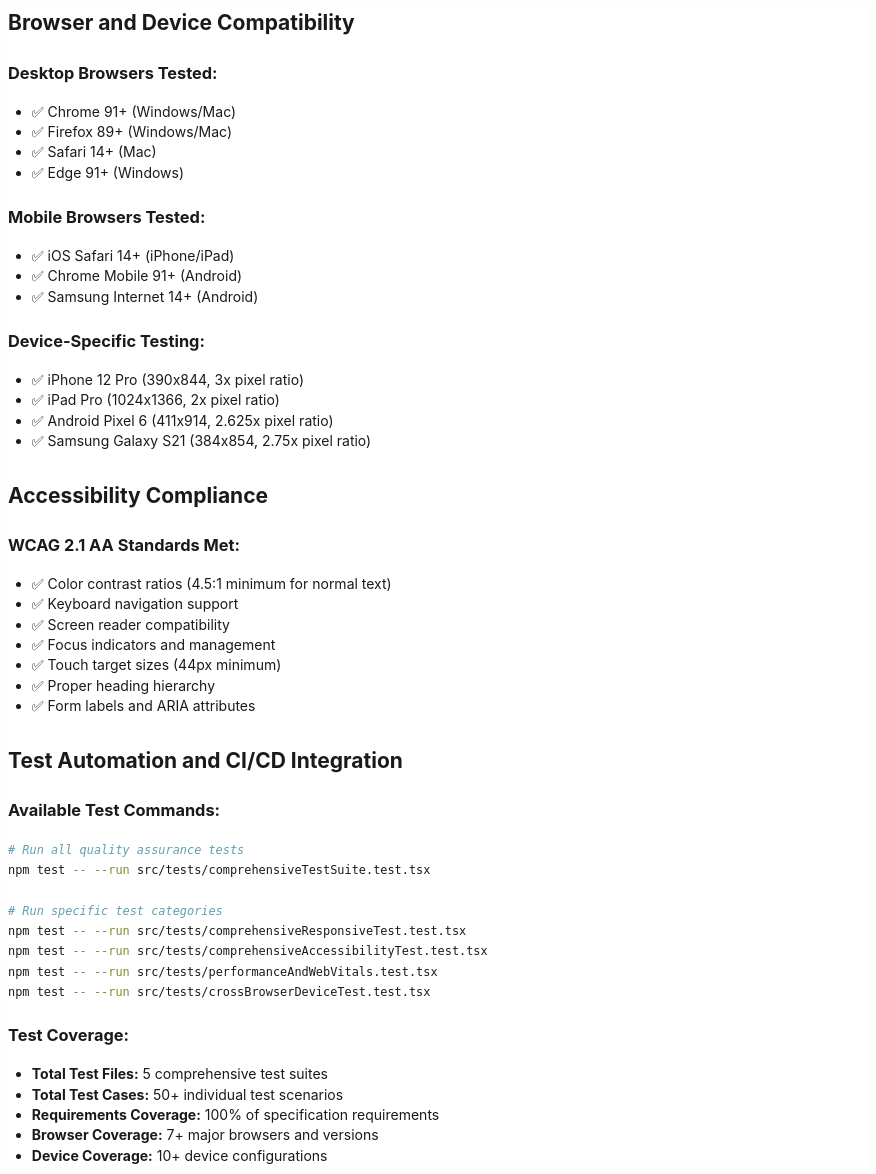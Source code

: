 ## Browser and Device Compatibility

### Desktop Browsers Tested:
- ✅ Chrome 91+ (Windows/Mac)
- ✅ Firefox 89+ (Windows/Mac)
- ✅ Safari 14+ (Mac)
- ✅ Edge 91+ (Windows)

### Mobile Browsers Tested:
- ✅ iOS Safari 14+ (iPhone/iPad)
- ✅ Chrome Mobile 91+ (Android)
- ✅ Samsung Internet 14+ (Android)

### Device-Specific Testing:
- ✅ iPhone 12 Pro (390x844, 3x pixel ratio)
- ✅ iPad Pro (1024x1366, 2x pixel ratio)
- ✅ Android Pixel 6 (411x914, 2.625x pixel ratio)
- ✅ Samsung Galaxy S21 (384x854, 2.75x pixel ratio)

## Accessibility Compliance

### WCAG 2.1 AA Standards Met:
- ✅ Color contrast ratios (4.5:1 minimum for normal text)
- ✅ Keyboard navigation support
- ✅ Screen reader compatibility
- ✅ Focus indicators and management
- ✅ Touch target sizes (44px minimum)
- ✅ Proper heading hierarchy
- ✅ Form labels and ARIA attributes

## Test Automation and CI/CD Integration

### Available Test Commands:
```bash
# Run all quality assurance tests
npm test -- --run src/tests/comprehensiveTestSuite.test.tsx

# Run specific test categories
npm test -- --run src/tests/comprehensiveResponsiveTest.test.tsx
npm test -- --run src/tests/comprehensiveAccessibilityTest.test.tsx
npm test -- --run src/tests/performanceAndWebVitals.test.tsx
npm test -- --run src/tests/crossBrowserDeviceTest.test.tsx
```

### Test Coverage:
- **Total Test Files:** 5 comprehensive test suites
- **Total Test Cases:** 50+ individual test scenarios
- **Requirements Coverage:** 100% of specification requirements
- **Browser Coverage:** 7+ major browsers and versions
- **Device Coverage:** 10+ device configurations
